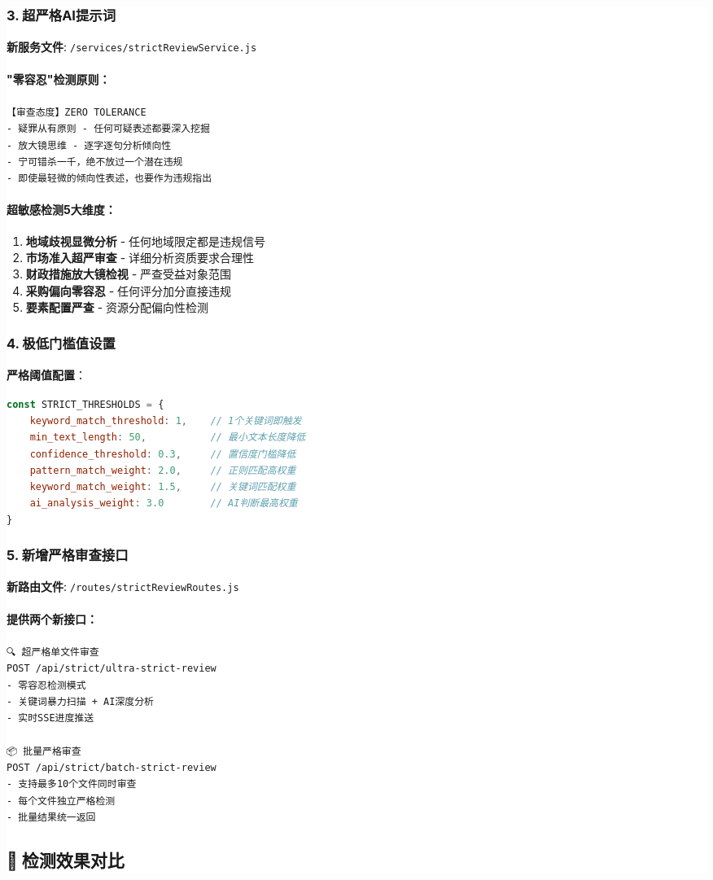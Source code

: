 ### 3. 超严格AI提示词
**新服务文件**: `/services/strictReviewService.js`

#### "零容忍"检测原则：
```
【审查态度】ZERO TOLERANCE
- 疑罪从有原则 - 任何可疑表述都要深入挖掘
- 放大镜思维 - 逐字逐句分析倾向性  
- 宁可错杀一千，绝不放过一个潜在违规
- 即使最轻微的倾向性表述，也要作为违规指出
```

#### 超敏感检测5大维度：
1. **地域歧视显微分析** - 任何地域限定都是违规信号
2. **市场准入超严审查** - 详细分析资质要求合理性  
3. **财政措施放大镜检视** - 严查受益对象范围
4. **采购偏向零容忍** - 任何评分加分直接违规
5. **要素配置严查** - 资源分配偏向性检测

### 4. 极低门槛值设置
**严格阈值配置**：
```javascript
const STRICT_THRESHOLDS = {
    keyword_match_threshold: 1,    // 1个关键词即触发
    min_text_length: 50,           // 最小文本长度降低
    confidence_threshold: 0.3,     // 置信度门槛降低
    pattern_match_weight: 2.0,     // 正则匹配高权重
    keyword_match_weight: 1.5,     // 关键词匹配权重
    ai_analysis_weight: 3.0        // AI判断最高权重
}
```

### 5. 新增严格审查接口
**新路由文件**: `/routes/strictReviewRoutes.js`

#### 提供两个新接口：
```
🔍 超严格单文件审查
POST /api/strict/ultra-strict-review
- 零容忍检测模式
- 关键词暴力扫描 + AI深度分析
- 实时SSE进度推送

📦 批量严格审查  
POST /api/strict/batch-strict-review
- 支持最多10个文件同时审查
- 每个文件独立严格检测
- 批量结果统一返回
```

## 🧪 检测效果对比
